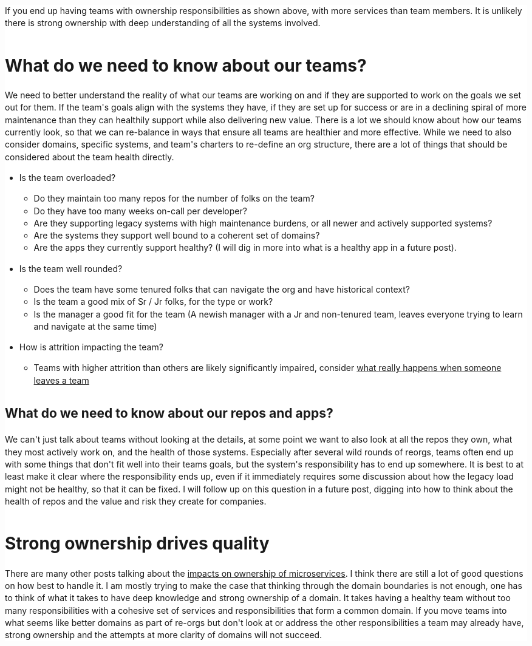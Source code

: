 If you end up having teams with ownership responsibilities as shown above, with more services than team members. It is unlikely there is strong ownership with deep understanding of all the systems involved.

# What do we need to know about our teams?

We need to better understand the reality of what our teams are working on and if they are supported to work on the goals we set out for them. If the team's goals align with the systems they have, if they are set up for success or are in a declining spiral of more maintenance than they can healthily support while also delivering new value. There is a lot we should know about how our teams currently look, so that we can re-balance in ways that ensure all teams are healthier and more effective. While we need to also consider domains, specific systems, and team's charters to re-define an org structure, there are a lot of things that should be considered about the team health directly.

* Is the team overloaded?
  * Do they maintain too many repos for the number of folks on the team?
  * Do they have too many weeks on-call per developer?
  * Are they supporting legacy systems with high maintenance burdens, or all newer and actively supported systems?
  * Are the systems they support well bound to a coherent set of domains?
  * Are the apps they currently support healthy? (I will dig in more into what is a healthy app in a future post).

* Is the team well rounded?
  * Does the team have some tenured folks that can navigate the org and have historical context?
  * Is the team a good mix of Sr / Jr folks, for the type or work?
  * Is the manager a good fit for the team (A newish manager with a Jr and non-tenured team, leaves everyone trying to learn and navigate at the same time)

* How is attrition impacting the team?
  * Teams with higher attrition than others are likely significantly impaired, consider [what really happens when someone leaves a team](https://twitter.com/benjiweber/status/1480219318273073157)


## What do we need to know about our repos and apps?

We can't just talk about teams without looking at the details, at some point we want to also look at all the repos they own, what they most actively work on, and the health of those systems. Especially after several wild rounds of reorgs, teams often end up with some things that don't fit well into their teams goals, but the system's responsibility has to end up somewhere. It is best to at least make it clear where the responsibility ends up, even if it immediately requires some discussion about how the legacy load might not be healthy, so that it can be fixed. I will follow up on this question in a future post, digging into how to think about the health of repos and the value and risk they create for companies.

# Strong ownership drives quality

There are many other posts talking about the [impacts on ownership of microservices](https://bennorthrop.com/Essays/2022/code-ownership-stewardship-or-free-for-all.php). I think there are still a lot of good questions on how best to handle it. I am mostly trying to make the case that thinking through the domain boundaries is not enough, one has to think of what it takes to have deep knowledge and strong ownership of a domain. It takes having a healthy team without too many responsibilities with a cohesive set of services and responsibilities that form a common domain. If you move teams into what seems like better domains as part of re-orgs but don't look at or address the other responsibilities a team may already have, strong ownership and the attempts at more clarity of domains will not succeed.

